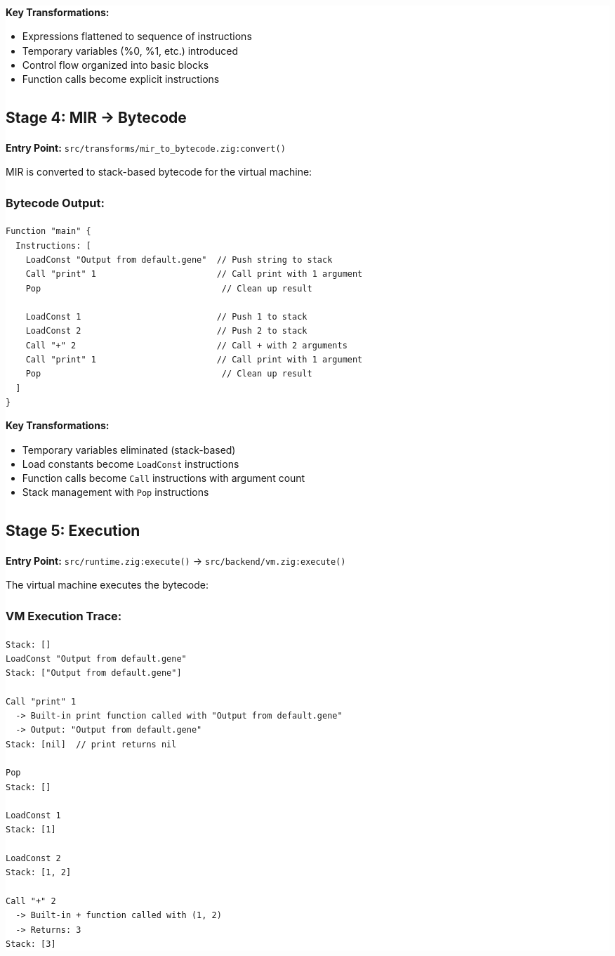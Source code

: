 **Key Transformations:**
- Expressions flattened to sequence of instructions
- Temporary variables (%0, %1, etc.) introduced
- Control flow organized into basic blocks
- Function calls become explicit instructions

## Stage 4: MIR → Bytecode

**Entry Point:** `src/transforms/mir_to_bytecode.zig:convert()`

MIR is converted to stack-based bytecode for the virtual machine:

### Bytecode Output:
```
Function "main" {
  Instructions: [
    LoadConst "Output from default.gene"  // Push string to stack
    Call "print" 1                        // Call print with 1 argument
    Pop                                    // Clean up result
    
    LoadConst 1                           // Push 1 to stack  
    LoadConst 2                           // Push 2 to stack
    Call "+" 2                            // Call + with 2 arguments
    Call "print" 1                        // Call print with 1 argument  
    Pop                                    // Clean up result
  ]
}
```

**Key Transformations:**
- Temporary variables eliminated (stack-based)
- Load constants become `LoadConst` instructions
- Function calls become `Call` instructions with argument count
- Stack management with `Pop` instructions

## Stage 5: Execution

**Entry Point:** `src/runtime.zig:execute()` → `src/backend/vm.zig:execute()`

The virtual machine executes the bytecode:

### VM Execution Trace:
```
Stack: []
LoadConst "Output from default.gene"
Stack: ["Output from default.gene"]

Call "print" 1
  -> Built-in print function called with "Output from default.gene"
  -> Output: "Output from default.gene"
Stack: [nil]  // print returns nil

Pop
Stack: []

LoadConst 1
Stack: [1]

LoadConst 2  
Stack: [1, 2]

Call "+" 2
  -> Built-in + function called with (1, 2)
  -> Returns: 3
Stack: [3]
```